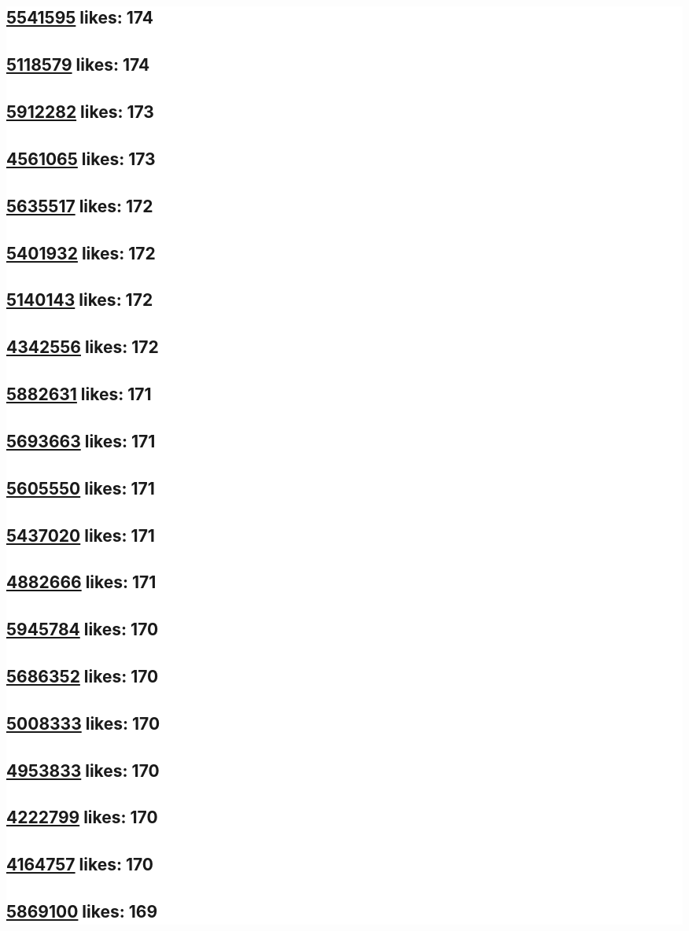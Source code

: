 ## [5541595](https://danbooru.donmai.us/posts/5541595?q=keqing_%28genshin_impact%29) 	 likes: 174
## [5118579](https://danbooru.donmai.us/posts/5118579?q=keqing_%28genshin_impact%29) 	 likes: 174
## [5912282](https://danbooru.donmai.us/posts/5912282?q=keqing_%28genshin_impact%29) 	 likes: 173
## [4561065](https://danbooru.donmai.us/posts/4561065?q=keqing_%28genshin_impact%29) 	 likes: 173
## [5635517](https://danbooru.donmai.us/posts/5635517?q=keqing_%28genshin_impact%29) 	 likes: 172
## [5401932](https://danbooru.donmai.us/posts/5401932?q=keqing_%28genshin_impact%29) 	 likes: 172
## [5140143](https://danbooru.donmai.us/posts/5140143?q=keqing_%28genshin_impact%29) 	 likes: 172
## [4342556](https://danbooru.donmai.us/posts/4342556?q=keqing_%28genshin_impact%29) 	 likes: 172
## [5882631](https://danbooru.donmai.us/posts/5882631?q=keqing_%28genshin_impact%29) 	 likes: 171
## [5693663](https://danbooru.donmai.us/posts/5693663?q=keqing_%28genshin_impact%29) 	 likes: 171
## [5605550](https://danbooru.donmai.us/posts/5605550?q=keqing_%28genshin_impact%29) 	 likes: 171
## [5437020](https://danbooru.donmai.us/posts/5437020?q=keqing_%28genshin_impact%29) 	 likes: 171
## [4882666](https://danbooru.donmai.us/posts/4882666?q=keqing_%28genshin_impact%29) 	 likes: 171
## [5945784](https://danbooru.donmai.us/posts/5945784?q=keqing_%28genshin_impact%29) 	 likes: 170
## [5686352](https://danbooru.donmai.us/posts/5686352?q=keqing_%28genshin_impact%29) 	 likes: 170
## [5008333](https://danbooru.donmai.us/posts/5008333?q=keqing_%28genshin_impact%29) 	 likes: 170
## [4953833](https://danbooru.donmai.us/posts/4953833?q=keqing_%28genshin_impact%29) 	 likes: 170
## [4222799](https://danbooru.donmai.us/posts/4222799?q=keqing_%28genshin_impact%29) 	 likes: 170
## [4164757](https://danbooru.donmai.us/posts/4164757?q=keqing_%28genshin_impact%29) 	 likes: 170
## [5869100](https://danbooru.donmai.us/posts/5869100?q=keqing_%28genshin_impact%29) 	 likes: 169